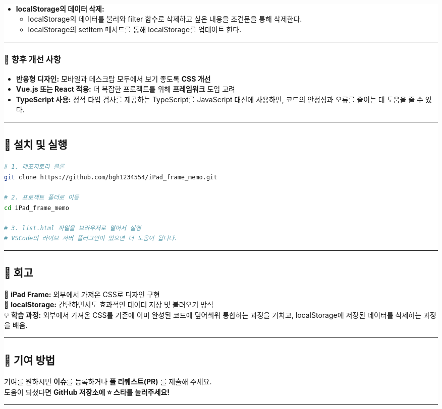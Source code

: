 - **localStorage의 데이터 삭제:**  
  - localStorage의 데이터를 불러와 filter 함수로 삭제하고 싶은 내용을 조건문을 통해 삭제한다.
  - localStorage의 setItem 메서드를 통해 localStorage를 업데이트 한다.
---

### 📌 **향후 개선 사항**
- **반응형 디자인:** 모바일과 데스크탑 모두에서 보기 좋도록 **CSS 개선**  
- **Vue.js 또는 React 적용:** 더 복잡한 프로젝트를 위해 **프레임워크** 도입 고려  
- **TypeScript 사용:** 정적 타입 검사를 제공하는 TypeScript를 JavaScript 대신에 사용하면, 코드의 안정성과 오류를 줄이는 데 도움을 줄 수 있다.
---

## 🚀 **설치 및 실행**
```bash
# 1. 레포지토리 클론
git clone https://github.com/bgh1234554/iPad_frame_memo.git

# 2. 프로젝트 폴더로 이동
cd iPad_frame_memo

# 3. list.html 파일을 브라우저로 열어서 실행
# VSCode의 라이브 서버 플러그인이 있으면 더 도움이 됩니다.
```

---

## 📜 **회고**
📱 **iPad Frame:** 외부에서 가져온 CSS로 디자인 구현  
💾 **localStorage:** 간단하면서도 효과적인 데이터 저장 및 불러오기 방식  
💡 **학습 과정:** 외부에서 가져온 CSS를 기존에 이미 완성된 코드에 덮어씌워 통합하는 과정을 거치고, localStorage에 저장된 데이터를 삭제하는 과정을 배움.

---

## 🤝 **기여 방법**
기여를 원하시면 **이슈**를 등록하거나 **풀 리퀘스트(PR)** 를 제출해 주세요.  
도움이 되셨다면 **GitHub 저장소에 ⭐️ 스타를 눌러주세요!**  

---